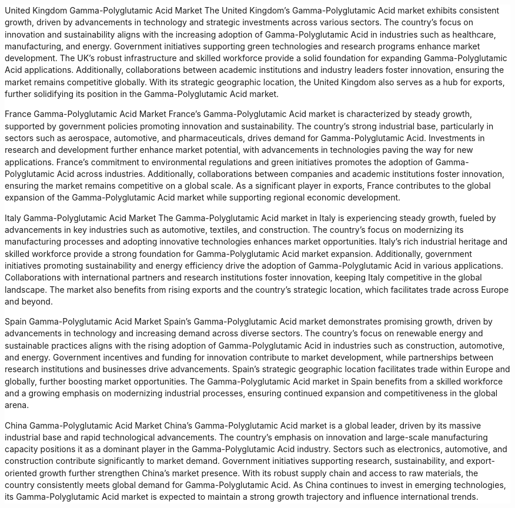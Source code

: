 United Kingdom Gamma-Polyglutamic Acid Market
The United Kingdom’s Gamma-Polyglutamic Acid market exhibits consistent growth, driven by advancements in technology and strategic investments across various sectors. The country’s focus on innovation and sustainability aligns with the increasing adoption of Gamma-Polyglutamic Acid in industries such as healthcare, manufacturing, and energy. Government initiatives supporting green technologies and research programs enhance market development. The UK’s robust infrastructure and skilled workforce provide a solid foundation for expanding Gamma-Polyglutamic Acid applications. Additionally, collaborations between academic institutions and industry leaders foster innovation, ensuring the market remains competitive globally. With its strategic geographic location, the United Kingdom also serves as a hub for exports, further solidifying its position in the Gamma-Polyglutamic Acid market.

France Gamma-Polyglutamic Acid Market
France’s Gamma-Polyglutamic Acid market is characterized by steady growth, supported by government policies promoting innovation and sustainability. The country’s strong industrial base, particularly in sectors such as aerospace, automotive, and pharmaceuticals, drives demand for Gamma-Polyglutamic Acid. Investments in research and development further enhance market potential, with advancements in technologies paving the way for new applications. France’s commitment to environmental regulations and green initiatives promotes the adoption of Gamma-Polyglutamic Acid across industries. Additionally, collaborations between companies and academic institutions foster innovation, ensuring the market remains competitive on a global scale. As a significant player in exports, France contributes to the global expansion of the Gamma-Polyglutamic Acid market while supporting regional economic development.

Italy Gamma-Polyglutamic Acid Market
The Gamma-Polyglutamic Acid market in Italy is experiencing steady growth, fueled by advancements in key industries such as automotive, textiles, and construction. The country’s focus on modernizing its manufacturing processes and adopting innovative technologies enhances market opportunities. Italy’s rich industrial heritage and skilled workforce provide a strong foundation for Gamma-Polyglutamic Acid market expansion. Additionally, government initiatives promoting sustainability and energy efficiency drive the adoption of Gamma-Polyglutamic Acid in various applications. Collaborations with international partners and research institutions foster innovation, keeping Italy competitive in the global landscape. The market also benefits from rising exports and the country’s strategic location, which facilitates trade across Europe and beyond.

Spain Gamma-Polyglutamic Acid Market
Spain’s Gamma-Polyglutamic Acid market demonstrates promising growth, driven by advancements in technology and increasing demand across diverse sectors. The country’s focus on renewable energy and sustainable practices aligns with the rising adoption of Gamma-Polyglutamic Acid in industries such as construction, automotive, and energy. Government incentives and funding for innovation contribute to market development, while partnerships between research institutions and businesses drive advancements. Spain’s strategic geographic location facilitates trade within Europe and globally, further boosting market opportunities. The Gamma-Polyglutamic Acid market in Spain benefits from a skilled workforce and a growing emphasis on modernizing industrial processes, ensuring continued expansion and competitiveness in the global arena.

China Gamma-Polyglutamic Acid Market
China’s Gamma-Polyglutamic Acid market is a global leader, driven by its massive industrial base and rapid technological advancements. The country’s emphasis on innovation and large-scale manufacturing capacity positions it as a dominant player in the Gamma-Polyglutamic Acid industry. Sectors such as electronics, automotive, and construction contribute significantly to market demand. Government initiatives supporting research, sustainability, and export-oriented growth further strengthen China’s market presence. With its robust supply chain and access to raw materials, the country consistently meets global demand for Gamma-Polyglutamic Acid. As China continues to invest in emerging technologies, its Gamma-Polyglutamic Acid market is expected to maintain a strong growth trajectory and influence international trends.
